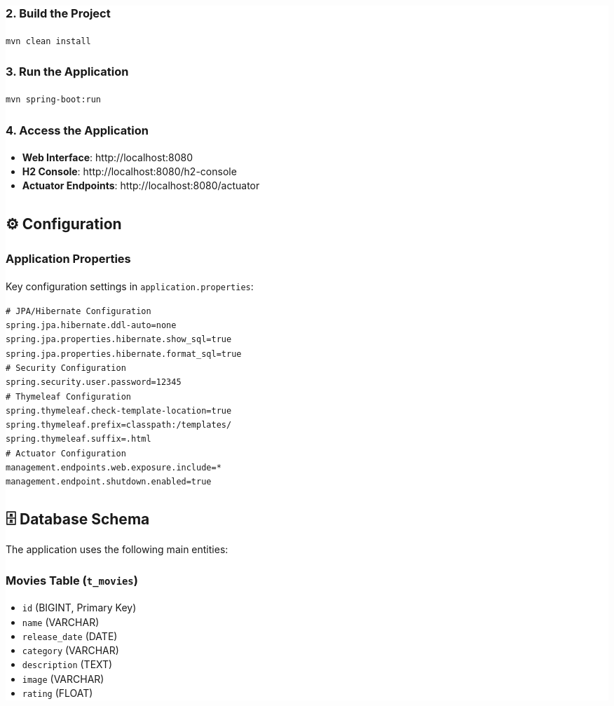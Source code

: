 ### 2. Build the Project

```bash
mvn clean install
```

### 3. Run the Application

```bash
mvn spring-boot:run
```

### 4. Access the Application

- **Web Interface**: http://localhost:8080
- **H2 Console**: http://localhost:8080/h2-console
- **Actuator Endpoints**: http://localhost:8080/actuator

## ⚙️ Configuration

### Application Properties

Key configuration settings in `application.properties`:

```properties
# JPA/Hibernate Configuration
spring.jpa.hibernate.ddl-auto=none
spring.jpa.properties.hibernate.show_sql=true
spring.jpa.properties.hibernate.format_sql=true
# Security Configuration
spring.security.user.password=12345
# Thymeleaf Configuration
spring.thymeleaf.check-template-location=true
spring.thymeleaf.prefix=classpath:/templates/
spring.thymeleaf.suffix=.html
# Actuator Configuration
management.endpoints.web.exposure.include=*
management.endpoint.shutdown.enabled=true
```

## 🗄️ Database Schema

The application uses the following main entities:

### Movies Table (`t_movies`)

- `id` (BIGINT, Primary Key)
- `name` (VARCHAR)
- `release_date` (DATE)
- `category` (VARCHAR)
- `description` (TEXT)
- `image` (VARCHAR)
- `rating` (FLOAT)
